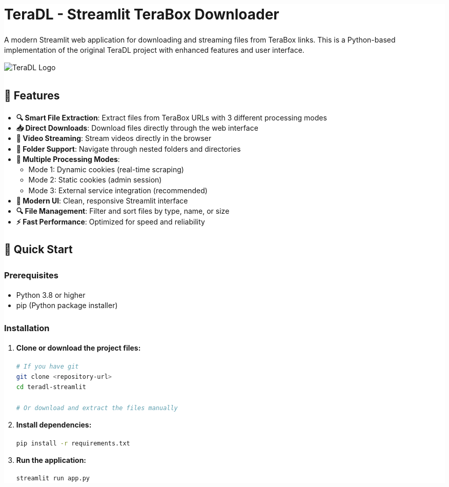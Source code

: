 # TeraDL - Streamlit TeraBox Downloader

A modern Streamlit web application for downloading and streaming files from TeraBox links. This is a Python-based implementation of the original TeraDL project with enhanced features and user interface.

![TeraDL Logo](https://img.shields.io/badge/TeraDL-Streamlit-blue?style=for-the-badge&logo=streamlit)

## 🌟 Features

- **🔍 Smart File Extraction**: Extract files from TeraBox URLs with 3 different processing modes
- **📥 Direct Downloads**: Download files directly through the web interface
- **🎥 Video Streaming**: Stream videos directly in the browser
- **📁 Folder Support**: Navigate through nested folders and directories
- **🔧 Multiple Processing Modes**:
  - Mode 1: Dynamic cookies (real-time scraping)
  - Mode 2: Static cookies (admin session)
  - Mode 3: External service integration (recommended)
- **🎨 Modern UI**: Clean, responsive Streamlit interface
- **🔍 File Management**: Filter and sort files by type, name, or size
- **⚡ Fast Performance**: Optimized for speed and reliability

## 🚀 Quick Start

### Prerequisites

- Python 3.8 or higher
- pip (Python package installer)

### Installation

1. **Clone or download the project files:**

   ```bash
   # If you have git
   git clone <repository-url>
   cd teradl-streamlit
   
   # Or download and extract the files manually
   ```

2. **Install dependencies:**

   ```bash
   pip install -r requirements.txt
   ```

3. **Run the application:**

   ```bash
   streamlit run app.py
   ```

